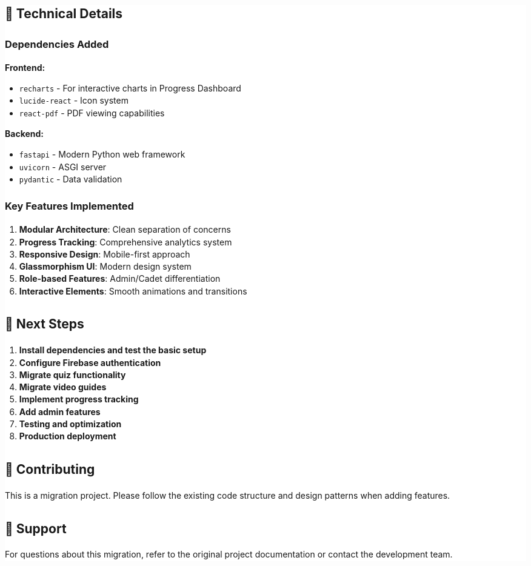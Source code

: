 ## 🔧 Technical Details

### Dependencies Added

**Frontend:**
- `recharts` - For interactive charts in Progress Dashboard
- `lucide-react` - Icon system
- `react-pdf` - PDF viewing capabilities

**Backend:**
- `fastapi` - Modern Python web framework
- `uvicorn` - ASGI server
- `pydantic` - Data validation

### Key Features Implemented

1. **Modular Architecture**: Clean separation of concerns
2. **Progress Tracking**: Comprehensive analytics system
3. **Responsive Design**: Mobile-first approach
4. **Glassmorphism UI**: Modern design system
5. **Role-based Features**: Admin/Cadet differentiation
6. **Interactive Elements**: Smooth animations and transitions

## 🏁 Next Steps

1. **Install dependencies and test the basic setup**
2. **Configure Firebase authentication**
3. **Migrate quiz functionality**
4. **Migrate video guides**
5. **Implement progress tracking**
6. **Add admin features**
7. **Testing and optimization**
8. **Production deployment**

## 🤝 Contributing

This is a migration project. Please follow the existing code structure and design patterns when adding features.

## 📧 Support

For questions about this migration, refer to the original project documentation or contact the development team.
